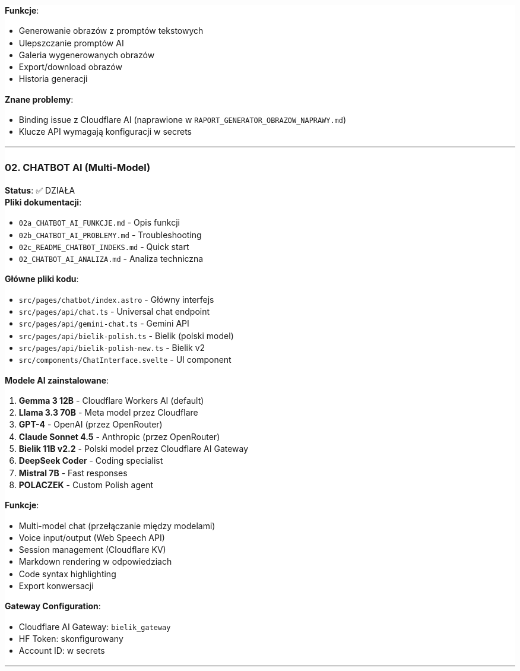 **Funkcje**:

- Generowanie obrazów z promptów tekstowych
- Ulepszczanie promptów AI
- Galeria wygenerowanych obrazów
- Export/download obrazów
- Historia generacji

**Znane problemy**:

- Binding issue z Cloudflare AI (naprawione w `RAPORT_GENERATOR_OBRAZOW_NAPRAWY.md`)
- Klucze API wymagają konfiguracji w secrets

---

### 02. CHATBOT AI (Multi-Model)

**Status**: ✅ DZIAŁA  
**Pliki dokumentacji**:

- `02a_CHATBOT_AI_FUNKCJE.md` - Opis funkcji
- `02b_CHATBOT_AI_PROBLEMY.md` - Troubleshooting
- `02c_README_CHATBOT_INDEKS.md` - Quick start
- `02_CHATBOT_AI_ANALIZA.md` - Analiza techniczna

**Główne pliki kodu**:

- `src/pages/chatbot/index.astro` - Główny interfejs
- `src/pages/api/chat.ts` - Universal chat endpoint
- `src/pages/api/gemini-chat.ts` - Gemini API
- `src/pages/api/bielik-polish.ts` - Bielik (polski model)
- `src/pages/api/bielik-polish-new.ts` - Bielik v2
- `src/components/ChatInterface.svelte` - UI component

**Modele AI zainstalowane**:

1. **Gemma 3 12B** - Cloudflare Workers AI (default)
2. **Llama 3.3 70B** - Meta model przez Cloudflare
3. **GPT-4** - OpenAI (przez OpenRouter)
4. **Claude Sonnet 4.5** - Anthropic (przez OpenRouter)
5. **Bielik 11B v2.2** - Polski model przez Cloudflare AI Gateway
6. **DeepSeek Coder** - Coding specialist
7. **Mistral 7B** - Fast responses
8. **POLACZEK** - Custom Polish agent

**Funkcje**:

- Multi-model chat (przełączanie między modelami)
- Voice input/output (Web Speech API)
- Session management (Cloudflare KV)
- Markdown rendering w odpowiedziach
- Code syntax highlighting
- Export konwersacji

**Gateway Configuration**:

- Cloudflare AI Gateway: `bielik_gateway`
- HF Token: skonfigurowany
- Account ID: w secrets

---